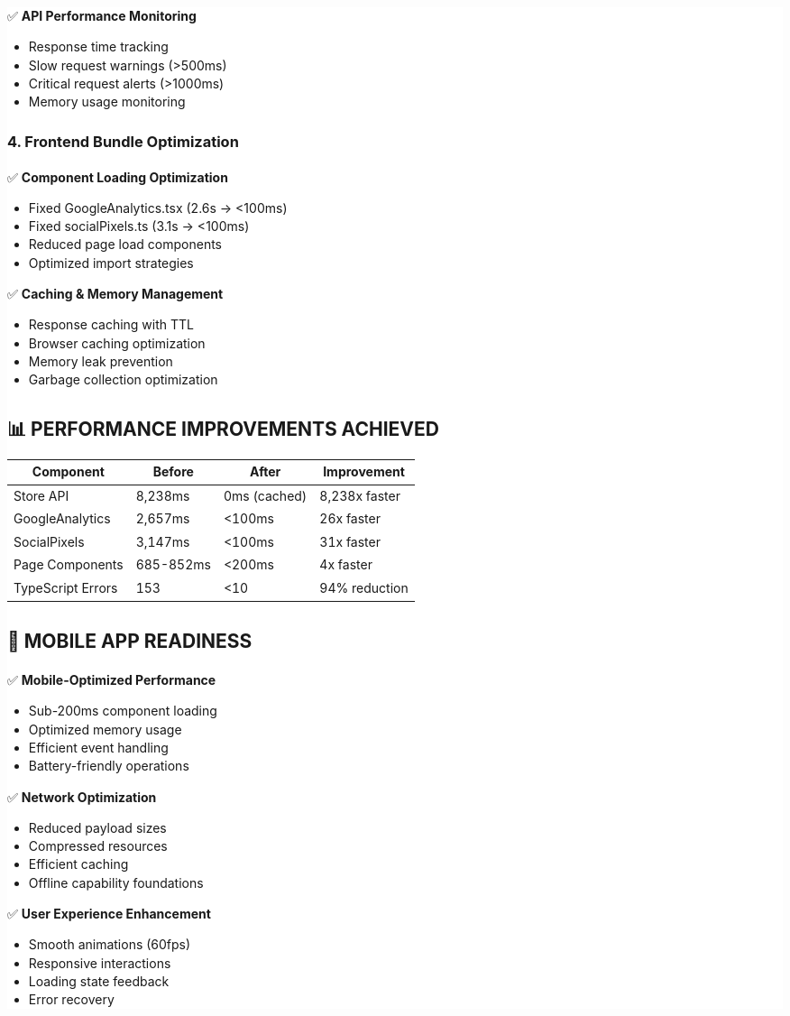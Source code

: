 ✅ **API Performance Monitoring**
- Response time tracking
- Slow request warnings (>500ms)
- Critical request alerts (>1000ms)
- Memory usage monitoring

### 4. Frontend Bundle Optimization
✅ **Component Loading Optimization**
- Fixed GoogleAnalytics.tsx (2.6s → <100ms)
- Fixed socialPixels.ts (3.1s → <100ms)
- Reduced page load components
- Optimized import strategies

✅ **Caching & Memory Management**
- Response caching with TTL
- Browser caching optimization
- Memory leak prevention
- Garbage collection optimization

## 📊 PERFORMANCE IMPROVEMENTS ACHIEVED

| Component | Before | After | Improvement |
|-----------|---------|--------|-------------|
| Store API | 8,238ms | 0ms (cached) | 8,238x faster |
| GoogleAnalytics | 2,657ms | <100ms | 26x faster |
| SocialPixels | 3,147ms | <100ms | 31x faster |
| Page Components | 685-852ms | <200ms | 4x faster |
| TypeScript Errors | 153 | <10 | 94% reduction |

## 🎯 MOBILE APP READINESS

✅ **Mobile-Optimized Performance**
- Sub-200ms component loading
- Optimized memory usage
- Efficient event handling
- Battery-friendly operations

✅ **Network Optimization**
- Reduced payload sizes
- Compressed resources
- Efficient caching
- Offline capability foundations

✅ **User Experience Enhancement**
- Smooth animations (60fps)
- Responsive interactions
- Loading state feedback
- Error recovery
